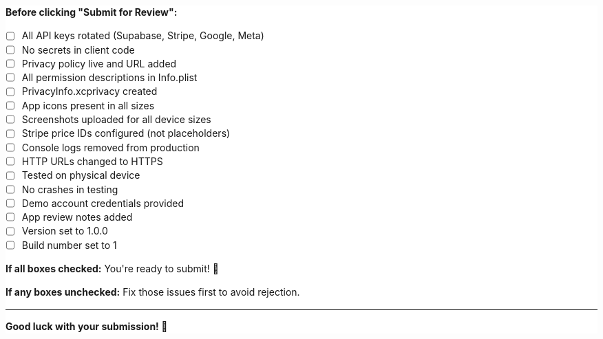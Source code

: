 **Before clicking "Submit for Review":**

- [ ] All API keys rotated (Supabase, Stripe, Google, Meta)
- [ ] No secrets in client code
- [ ] Privacy policy live and URL added
- [ ] All permission descriptions in Info.plist
- [ ] PrivacyInfo.xcprivacy created
- [ ] App icons present in all sizes
- [ ] Screenshots uploaded for all device sizes
- [ ] Stripe price IDs configured (not placeholders)
- [ ] Console logs removed from production
- [ ] HTTP URLs changed to HTTPS
- [ ] Tested on physical device
- [ ] No crashes in testing
- [ ] Demo account credentials provided
- [ ] App review notes added
- [ ] Version set to 1.0.0
- [ ] Build number set to 1

**If all boxes checked:** You're ready to submit! 🚀

**If any boxes unchecked:** Fix those issues first to avoid rejection.

---

**Good luck with your submission! 🎉**
